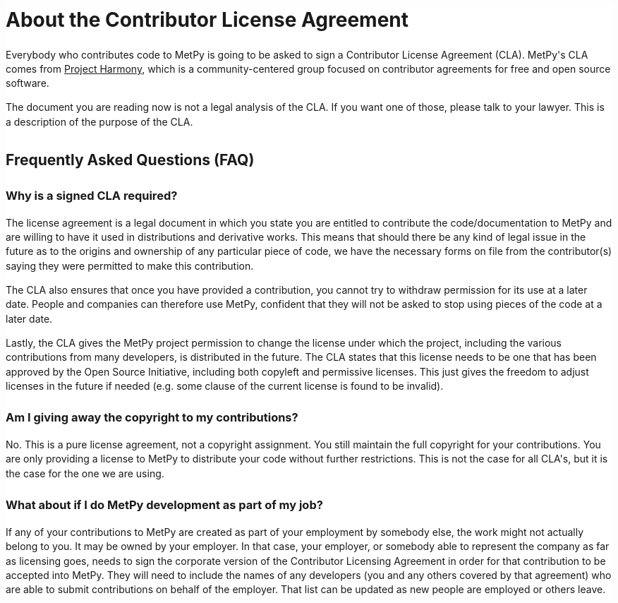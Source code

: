 # About the Contributor License Agreement

Everybody who contributes code to MetPy is going to be asked to sign a
Contributor License Agreement (CLA). MetPy's CLA comes from
[Project Harmony](http://www.harmonyagreements.org), which is a
community-centered group focused on contributor agreements for free and open
source software.

The document you are reading now is not a legal analysis of the CLA. If you
want one of those, please talk to your lawyer. This is a description of the
purpose of the CLA.

## Frequently Asked Questions (FAQ)

### Why is a signed CLA required?

The license agreement is a legal document in which you state you are entitled to
contribute the code/documentation to MetPy and are willing to have it used in
distributions and derivative works. This means that should there be any kind of
legal issue in the future as to the origins and ownership of any particular
piece of code, we have the necessary forms on file from the contributor(s)
saying they were permitted to make this contribution.

The CLA also ensures that once you have provided a contribution, you cannot try
to withdraw permission for its use at a later date. People and companies can
therefore use MetPy, confident that they will not be asked to stop using pieces
of the code at a later date.

Lastly, the CLA gives the MetPy project permission to change the license under
which the project, including the various contributions from many developers, is
distributed in the future. The CLA states that this license needs to be one
that has been approved by the Open Source Initiative, including both copyleft
and permissive licenses. This just gives the freedom to adjust licenses in the
future if needed (e.g. some clause of the current license is found to be invalid).

### Am I giving away the copyright to my contributions?

No. This is a pure license agreement, not a copyright assignment. You still
maintain the full copyright for your contributions. You are only providing a
license to MetPy to distribute your code without further restrictions. This is
not the case for all CLA's, but it is the case for the one we are using.

### What about if I do MetPy development as part of my job?

If any of your contributions to MetPy are created as part of your employment by
somebody else, the work might not actually belong to you. It may be owned by
your employer. In that case, your employer, or somebody able to represent the
company as far as licensing goes, needs to sign the corporate version of the
Contributor Licensing Agreement in order for that contribution to be accepted
into MetPy. They will need to include the names of any developers (you and any
others covered by that agreement) who are able to submit contributions on
behalf of the employer. That list can be updated as new people are employed or
others leave.
